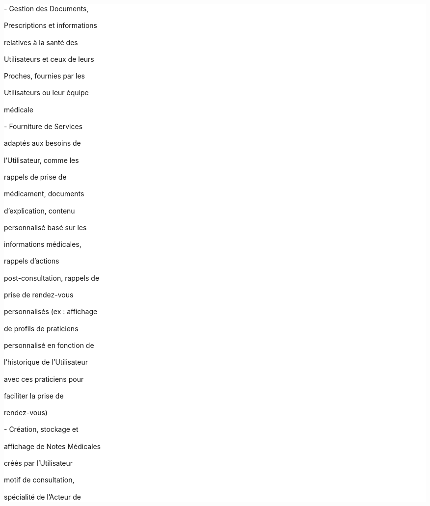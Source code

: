 

\- Gestion des Documents,

Prescriptions et informations

relatives à la santé des

Utilisateurs et ceux de leurs

Proches, fournies par les

Utilisateurs ou leur équipe

médicale



\- Fourniture de Services

adaptés aux besoins de

l’Utilisateur, comme les

rappels de prise de

médicament, documents

d’explication, contenu

personnalisé basé sur les

informations médicales,

rappels d’actions

post-consultation, rappels de

prise de rendez-vous

personnalisés (ex : affichage

de profils de praticiens

personnalisé en fonction de

l’historique de l’Utilisateur

avec ces praticiens pour

faciliter la prise de

rendez-vous)



\- Création, stockage et

affichage de Notes Médicales

créés par l’Utilisateur



motif de consultation,

spécialité de l’Acteur de
